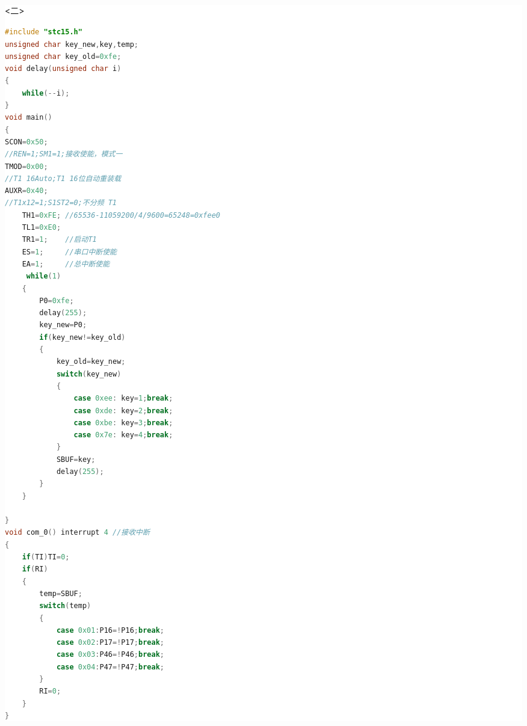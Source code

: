 <二>

```cc
#include "stc15.h"
unsigned char key_new,key,temp;
unsigned char key_old=0xfe;
void delay(unsigned char i)
{
    while(--i);
}
void main()
{
SCON=0x50;
//REN=1;SM1=1;接收使能，模式一
TMOD=0x00;
//T1 16Auto;T1 16位自动重装载
AUXR=0x40;
//T1x12=1;S1ST2=0;不分频 T1
    TH1=0xFE; //65536-11059200/4/9600=65248=0xfee0
    TL1=0xE0;
    TR1=1;    //启动T1
    ES=1;     //串口中断使能
    EA=1;     //总中断使能
     while(1)
    {
        P0=0xfe;
        delay(255);
        key_new=P0;
        if(key_new!=key_old)
        {
            key_old=key_new;
            switch(key_new)
            {
                case 0xee: key=1;break;
                case 0xde: key=2;break;
                case 0xbe: key=3;break;
                case 0x7e: key=4;break;
            }
            SBUF=key;
            delay(255);
        }
    }
    
}
void com_0() interrupt 4 //接收中断
{
    if(TI)TI=0;
    if(RI)
    {
        temp=SBUF;
        switch(temp)
        {
            case 0x01:P16=!P16;break;
            case 0x02:P17=!P17;break;
            case 0x03:P46=!P46;break;
            case 0x04:P47=!P47;break;
        }
        RI=0;
    }
}
```

